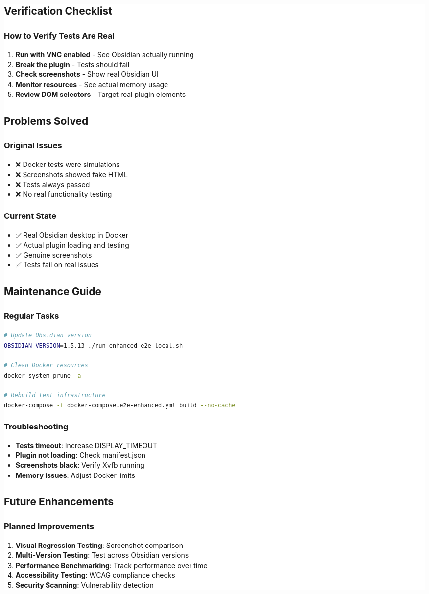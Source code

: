 ## Verification Checklist

### How to Verify Tests Are Real

1. **Run with VNC enabled** - See Obsidian actually running
2. **Break the plugin** - Tests should fail
3. **Check screenshots** - Show real Obsidian UI
4. **Monitor resources** - See actual memory usage
5. **Review DOM selectors** - Target real plugin elements

## Problems Solved

### Original Issues
- ❌ Docker tests were simulations
- ❌ Screenshots showed fake HTML
- ❌ Tests always passed
- ❌ No real functionality testing

### Current State
- ✅ Real Obsidian desktop in Docker
- ✅ Actual plugin loading and testing
- ✅ Genuine screenshots
- ✅ Tests fail on real issues

## Maintenance Guide

### Regular Tasks
```bash
# Update Obsidian version
OBSIDIAN_VERSION=1.5.13 ./run-enhanced-e2e-local.sh

# Clean Docker resources
docker system prune -a

# Rebuild test infrastructure
docker-compose -f docker-compose.e2e-enhanced.yml build --no-cache
```

### Troubleshooting
- **Tests timeout**: Increase DISPLAY_TIMEOUT
- **Plugin not loading**: Check manifest.json
- **Screenshots black**: Verify Xvfb running
- **Memory issues**: Adjust Docker limits

## Future Enhancements

### Planned Improvements
1. **Visual Regression Testing**: Screenshot comparison
2. **Multi-Version Testing**: Test across Obsidian versions
3. **Performance Benchmarking**: Track performance over time
4. **Accessibility Testing**: WCAG compliance checks
5. **Security Scanning**: Vulnerability detection
